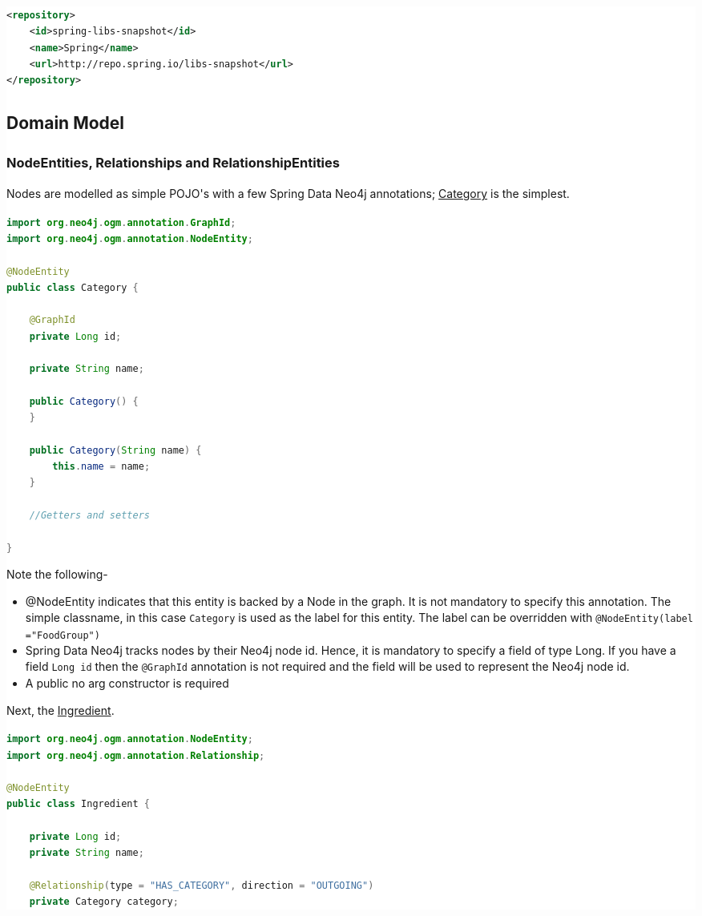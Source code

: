```xml
<repository>
    <id>spring-libs-snapshot</id>
    <name>Spring</name>
    <url>http://repo.spring.io/libs-snapshot</url>
</repository>
```
## Domain Model

### NodeEntities, Relationships and RelationshipEntities

Nodes are modelled as simple POJO's with a few Spring Data Neo4j annotations; [Category](https://github.com/luanne/flavorwocky/blob/sdn/src/main/java/com/flavorwocky/domain/Category.java) is the simplest.

```java
import org.neo4j.ogm.annotation.GraphId;
import org.neo4j.ogm.annotation.NodeEntity;

@NodeEntity
public class Category {

	@GraphId
	private Long id;

	private String name;

	public Category() {
	}

	public Category(String name) {
		this.name = name;
	}
    
    //Getters and setters

}
```

Note the following-

* @NodeEntity indicates that this entity is backed by a Node in the graph. It is not mandatory to specify this annotation. The simple classname, in this case `Category` is used as the label for this entity. The label can be overridden with `@NodeEntity(label="FoodGroup")`
* Spring Data Neo4j tracks nodes by their Neo4j node id. Hence, it is mandatory to specify a field of type Long. If you have a field `Long id` then the `@GraphId` annotation is not required and the field will be used to represent the Neo4j node id.
* A public no arg constructor is required


Next, the [Ingredient](https://github.com/luanne/flavorwocky/blob/sdn/src/main/java/com/flavorwocky/domain/Ingredient.java).

```java
import org.neo4j.ogm.annotation.NodeEntity;
import org.neo4j.ogm.annotation.Relationship;

@NodeEntity
public class Ingredient {

	private Long id;
	private String name;

	@Relationship(type = "HAS_CATEGORY", direction = "OUTGOING")
	private Category category;

```